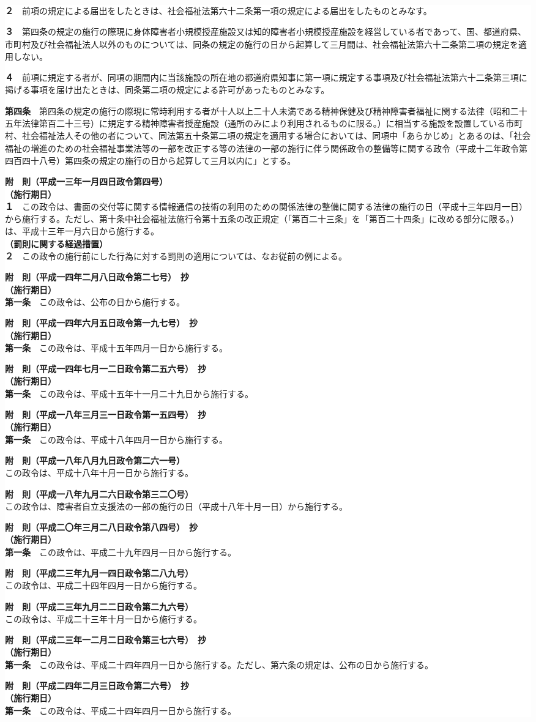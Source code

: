 **２**　前項の規定による届出をしたときは、社会福祉法第六十二条第一項の規定による届出をしたものとみなす。  
  
**３**　第四条の規定の施行の際現に身体障害者小規模授産施設又は知的障害者小規模授産施設を経営している者であって、国、都道府県、市町村及び社会福祉法人以外のものについては、同条の規定の施行の日から起算して三月間は、社会福祉法第六十二条第二項の規定を適用しない。  
  
**４**　前項に規定する者が、同項の期間内に当該施設の所在地の都道府県知事に第一項に規定する事項及び社会福祉法第六十二条第三項に掲げる事項を届け出たときは、同条第二項の規定による許可があったものとみなす。  
  
**第四条**　第四条の規定の施行の際現に常時利用する者が十人以上二十人未満である精神保健及び精神障害者福祉に関する法律（昭和二十五年法律第百二十三号）に規定する精神障害者授産施設（通所のみにより利用されるものに限る。）に相当する施設を設置している市町村、社会福祉法人その他の者について、同法第五十条第二項の規定を適用する場合においては、同項中「あらかじめ」とあるのは、「社会福祉の増進のための社会福祉事業法等の一部を改正する等の法律の一部の施行に伴う関係政令の整備等に関する政令（平成十二年政令第四百四十八号）第四条の規定の施行の日から起算して三月以内に」とする。  
  
**附　則（平成一三年一月四日政令第四号）**  
**（施行期日）**  
**１**　この政令は、書面の交付等に関する情報通信の技術の利用のための関係法律の整備に関する法律の施行の日（平成十三年四月一日）から施行する。ただし、第十条中社会福祉法施行令第十五条の改正規定（「第百二十三条」を「第百二十四条」に改める部分に限る。）は、平成十三年一月六日から施行する。  
**（罰則に関する経過措置）**  
**２**　この政令の施行前にした行為に対する罰則の適用については、なお従前の例による。  
  
**附　則（平成一四年二月八日政令第二七号）　抄**  
**（施行期日）**  
**第一条**　この政令は、公布の日から施行する。  
  
**附　則（平成一四年六月五日政令第一九七号）　抄**  
**（施行期日）**  
**第一条**　この政令は、平成十五年四月一日から施行する。  
  
**附　則（平成一四年七月一二日政令第二五六号）　抄**  
**（施行期日）**  
**第一条**　この政令は、平成十五年十一月二十九日から施行する。  
  
**附　則（平成一八年三月三一日政令第一五四号）　抄**  
**（施行期日）**  
**第一条**　この政令は、平成十八年四月一日から施行する。  
  
**附　則（平成一八年八月九日政令第二六一号）**  
この政令は、平成十八年十月一日から施行する。  
  
**附　則（平成一八年九月二六日政令第三二〇号）**  
この政令は、障害者自立支援法の一部の施行の日（平成十八年十月一日）から施行する。  
  
**附　則（平成二〇年三月二八日政令第八四号）　抄**  
**（施行期日）**  
**第一条**　この政令は、平成二十九年四月一日から施行する。  
  
**附　則（平成二三年九月一四日政令第二八九号）**  
この政令は、平成二十四年四月一日から施行する。  
  
**附　則（平成二三年九月二二日政令第二九六号）**  
この政令は、平成二十三年十月一日から施行する。  
  
**附　則（平成二三年一二月二日政令第三七六号）　抄**  
**（施行期日）**  
**第一条**　この政令は、平成二十四年四月一日から施行する。ただし、第六条の規定は、公布の日から施行する。  
  
**附　則（平成二四年二月三日政令第二六号）　抄**  
**（施行期日）**  
**第一条**　この政令は、平成二十四年四月一日から施行する。  
  
